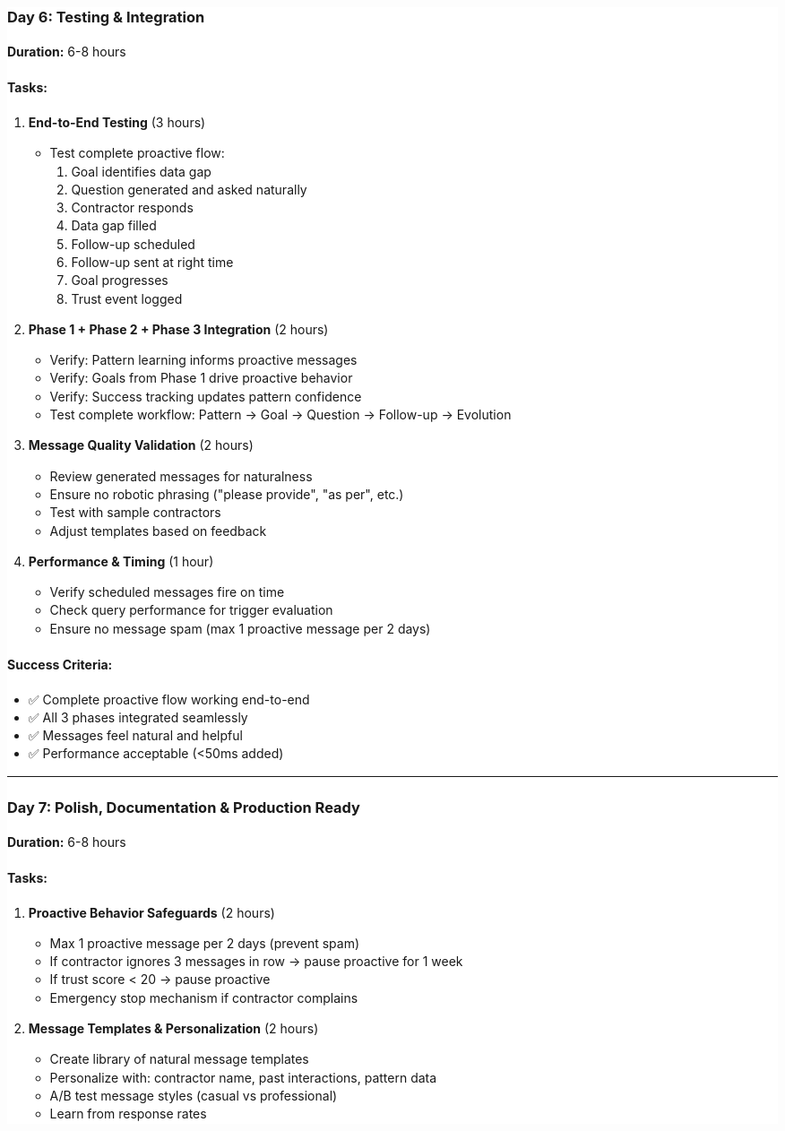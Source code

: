 
### Day 6: Testing & Integration

**Duration:** 6-8 hours

#### Tasks:
1. **End-to-End Testing** (3 hours)
   - Test complete proactive flow:
     1. Goal identifies data gap
     2. Question generated and asked naturally
     3. Contractor responds
     4. Data gap filled
     5. Follow-up scheduled
     6. Follow-up sent at right time
     7. Goal progresses
     8. Trust event logged

2. **Phase 1 + Phase 2 + Phase 3 Integration** (2 hours)
   - Verify: Pattern learning informs proactive messages
   - Verify: Goals from Phase 1 drive proactive behavior
   - Verify: Success tracking updates pattern confidence
   - Test complete workflow: Pattern → Goal → Question → Follow-up → Evolution

3. **Message Quality Validation** (2 hours)
   - Review generated messages for naturalness
   - Ensure no robotic phrasing ("please provide", "as per", etc.)
   - Test with sample contractors
   - Adjust templates based on feedback

4. **Performance & Timing** (1 hour)
   - Verify scheduled messages fire on time
   - Check query performance for trigger evaluation
   - Ensure no message spam (max 1 proactive message per 2 days)

#### Success Criteria:
- ✅ Complete proactive flow working end-to-end
- ✅ All 3 phases integrated seamlessly
- ✅ Messages feel natural and helpful
- ✅ Performance acceptable (<50ms added)

---

### Day 7: Polish, Documentation & Production Ready

**Duration:** 6-8 hours

#### Tasks:
1. **Proactive Behavior Safeguards** (2 hours)
   - Max 1 proactive message per 2 days (prevent spam)
   - If contractor ignores 3 messages in row → pause proactive for 1 week
   - If trust score < 20 → pause proactive
   - Emergency stop mechanism if contractor complains

2. **Message Templates & Personalization** (2 hours)
   - Create library of natural message templates
   - Personalize with: contractor name, past interactions, pattern data
   - A/B test message styles (casual vs professional)
   - Learn from response rates
